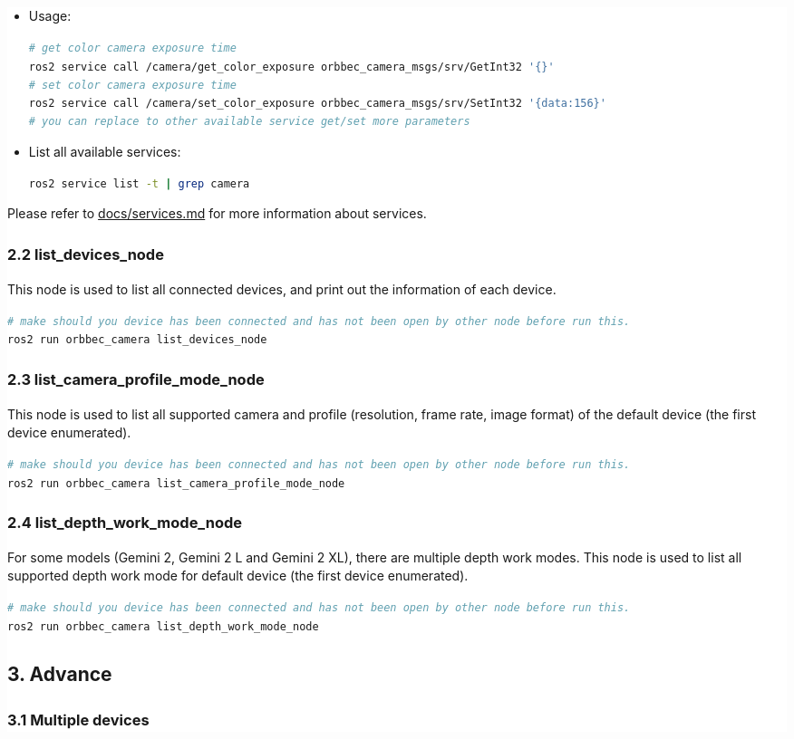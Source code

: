 * Usage:

    ``` bash
    # get color camera exposure time
    ros2 service call /camera/get_color_exposure orbbec_camera_msgs/srv/GetInt32 '{}'
    # set color camera exposure time
    ros2 service call /camera/set_color_exposure orbbec_camera_msgs/srv/SetInt32 '{data:156}'
    # you can replace to other available service get/set more parameters
    ```

* List all available services:

    ```  bash
    ros2 service list -t | grep camera
    ```

Please refer to [docs/services.md](docs/services.md) for more information about services.

### 2.2 list_devices_node

This node is used to list all connected devices, and print out the information of each device.

``` bash
# make should you device has been connected and has not been open by other node before run this.
ros2 run orbbec_camera list_devices_node
```

### 2.3 list_camera_profile_mode_node

This node is used to list all supported camera and profile (resolution, frame rate, image format) of the default device (the first device enumerated).

``` bash
# make should you device has been connected and has not been open by other node before run this.
ros2 run orbbec_camera list_camera_profile_mode_node
```

### 2.4 list_depth_work_mode_node

For some models (Gemini 2, Gemini 2 L and Gemini 2 XL), there are multiple depth work modes. This node is used to list all supported depth work mode for default device (the first device enumerated).

``` bash
# make should you device has been connected and has not been open by other node before run this.
ros2 run orbbec_camera list_depth_work_mode_node
```

## 3. Advance

### 3.1 Multiple devices
